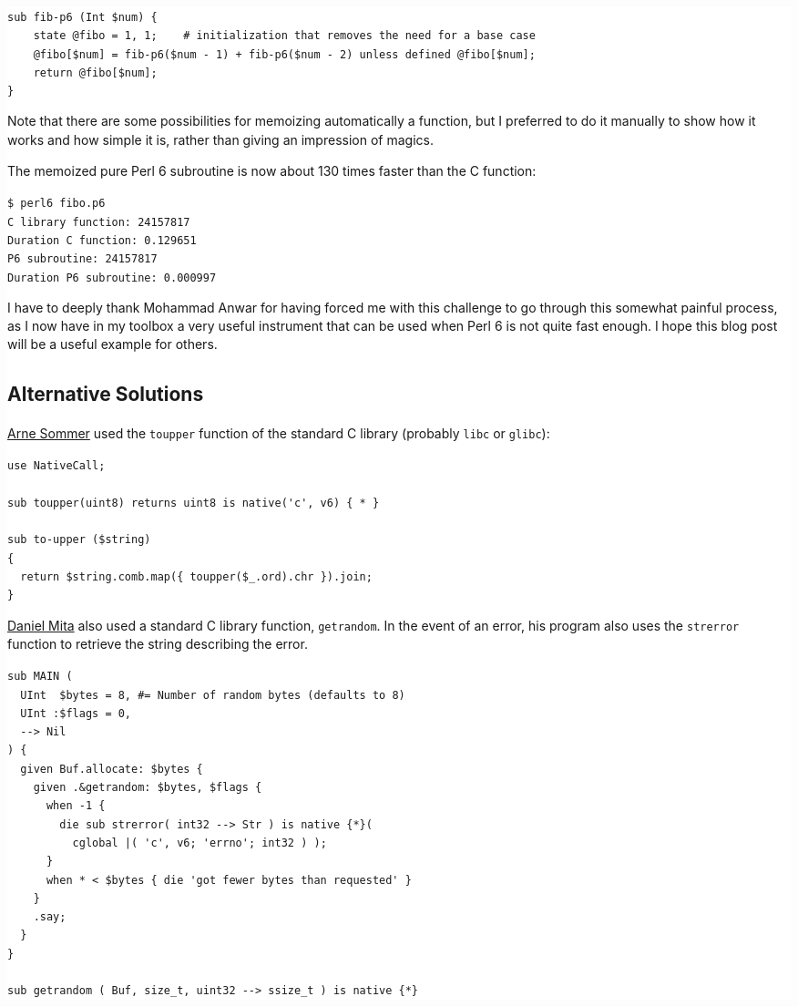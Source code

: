 ``` Perl6
sub fib-p6 (Int $num) {
    state @fibo = 1, 1;    # initialization that removes the need for a base case
    @fibo[$num] = fib-p6($num - 1) + fib-p6($num - 2) unless defined @fibo[$num];
    return @fibo[$num];
}
```

Note that there are some possibilities for memoizing automatically a function, but I preferred to do it manually to show how it works and how simple it is, rather than giving an impression of magics.

The memoized pure Perl 6 subroutine is now about 130 times faster than the C function:

    $ perl6 fibo.p6
    C library function: 24157817
    Duration C function: 0.129651
    P6 subroutine: 24157817
    Duration P6 subroutine: 0.000997

I have to deeply thank Mohammad Anwar for having forced me with this challenge to go through this somewhat painful process, as I now have in my toolbox a very useful instrument that can be used when Perl 6 is not quite fast enough. I hope this blog post will be a useful example for others.

## Alternative Solutions

[Arne Sommer](https://github.com/manwar/perlweeklychallenge-club/blob/master/challenge-029/arne-sommer/perl6/ch-2.p6) used the `toupper` function of the standard C library (probably `libc` or `glibc`):

``` Perl6
use NativeCall;

sub toupper(uint8) returns uint8 is native('c', v6) { * }

sub to-upper ($string)
{
  return $string.comb.map({ toupper($_.ord).chr }).join;
}
```

[Daniel Mita](https://github.com/manwar/perlweeklychallenge-club/blob/master/challenge-029/daniel-mita/perl6/ch-2.p6) also used a standard C library function, `getrandom`. In the event of an error, his program also uses the `strerror` function to retrieve the string describing the error.

``` Perl6
sub MAIN (
  UInt  $bytes = 8, #= Number of random bytes (defaults to 8)
  UInt :$flags = 0,
  --> Nil
) {
  given Buf.allocate: $bytes {
    given .&getrandom: $bytes, $flags {
      when -1 {
        die sub strerror( int32 --> Str ) is native {*}(
          cglobal |( 'c', v6; 'errno'; int32 ) );
      }
      when * < $bytes { die 'got fewer bytes than requested' }
    }
    .say;
  }
}

sub getrandom ( Buf, size_t, uint32 --> ssize_t ) is native {*}
```
